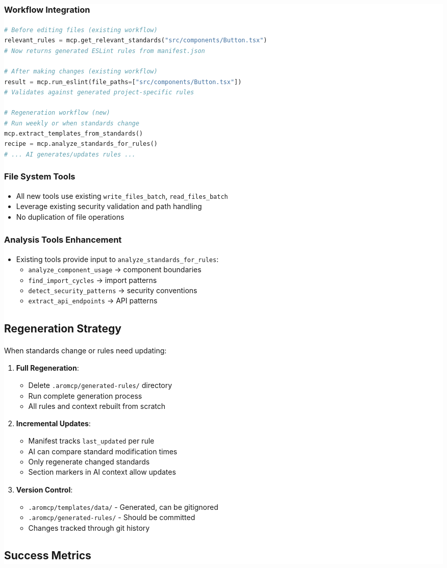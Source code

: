### Workflow Integration
```python
# Before editing files (existing workflow)
relevant_rules = mcp.get_relevant_standards("src/components/Button.tsx")
# Now returns generated ESLint rules from manifest.json

# After making changes (existing workflow)
result = mcp.run_eslint(file_paths=["src/components/Button.tsx"])
# Validates against generated project-specific rules

# Regeneration workflow (new)
# Run weekly or when standards change
mcp.extract_templates_from_standards()
recipe = mcp.analyze_standards_for_rules()
# ... AI generates/updates rules ...
```

### File System Tools
- All new tools use existing `write_files_batch`, `read_files_batch`
- Leverage existing security validation and path handling
- No duplication of file operations

### Analysis Tools Enhancement
- Existing tools provide input to `analyze_standards_for_rules`:
  - `analyze_component_usage` → component boundaries
  - `find_import_cycles` → import patterns
  - `detect_security_patterns` → security conventions
  - `extract_api_endpoints` → API patterns

## Regeneration Strategy

When standards change or rules need updating:

1. **Full Regeneration**: 
   - Delete `.aromcp/generated-rules/` directory
   - Run complete generation process
   - All rules and context rebuilt from scratch

2. **Incremental Updates**:
   - Manifest tracks `last_updated` per rule
   - AI can compare standard modification times
   - Only regenerate changed standards
   - Section markers in AI context allow updates

3. **Version Control**:
   - `.aromcp/templates/data/` - Generated, can be gitignored
   - `.aromcp/generated-rules/` - Should be committed
   - Changes tracked through git history

## Success Metrics
